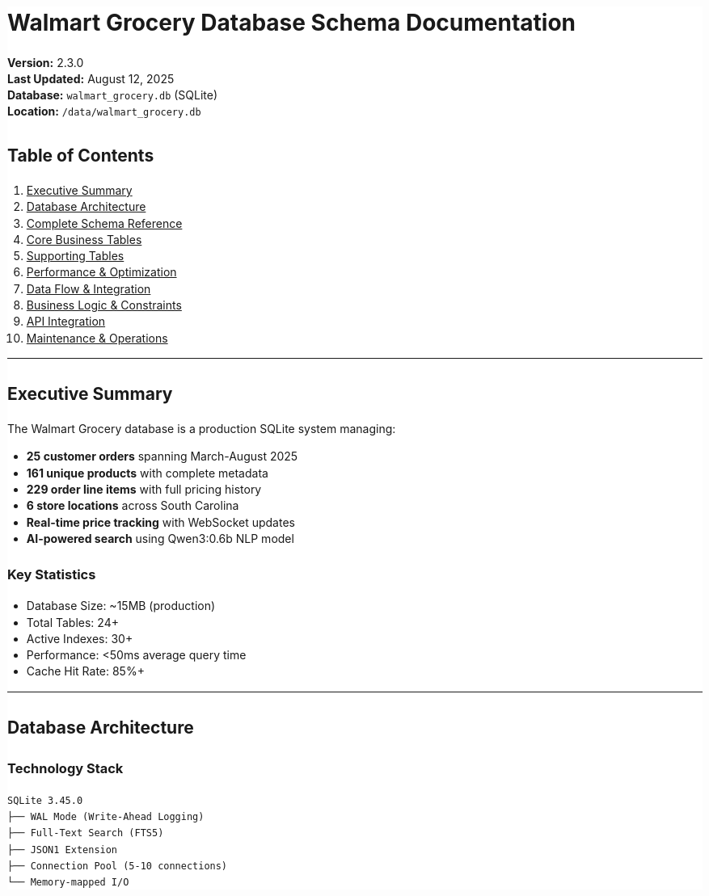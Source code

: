 # Walmart Grocery Database Schema Documentation

**Version:** 2.3.0  
**Last Updated:** August 12, 2025  
**Database:** `walmart_grocery.db` (SQLite)  
**Location:** `/data/walmart_grocery.db`

## Table of Contents

1. [Executive Summary](#executive-summary)
2. [Database Architecture](#database-architecture)
3. [Complete Schema Reference](#complete-schema-reference)
4. [Core Business Tables](#core-business-tables)
5. [Supporting Tables](#supporting-tables)
6. [Performance & Optimization](#performance--optimization)
7. [Data Flow & Integration](#data-flow--integration)
8. [Business Logic & Constraints](#business-logic--constraints)
9. [API Integration](#api-integration)
10. [Maintenance & Operations](#maintenance--operations)

---

## Executive Summary

The Walmart Grocery database is a production SQLite system managing:
- **25 customer orders** spanning March-August 2025
- **161 unique products** with complete metadata
- **229 order line items** with full pricing history
- **6 store locations** across South Carolina
- **Real-time price tracking** with WebSocket updates
- **AI-powered search** using Qwen3:0.6b NLP model

### Key Statistics
- Database Size: ~15MB (production)
- Total Tables: 24+
- Active Indexes: 30+
- Performance: <50ms average query time
- Cache Hit Rate: 85%+

---

## Database Architecture

### Technology Stack
```
SQLite 3.45.0
├── WAL Mode (Write-Ahead Logging)
├── Full-Text Search (FTS5)
├── JSON1 Extension
├── Connection Pool (5-10 connections)
└── Memory-mapped I/O
```
